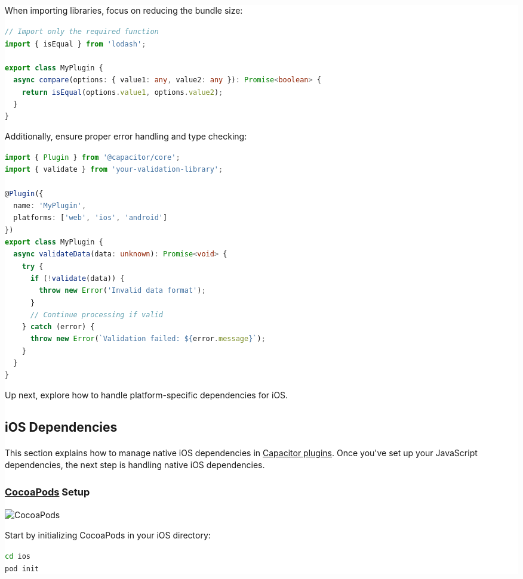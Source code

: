 When importing libraries, focus on reducing the bundle size:

```typescript
// Import only the required function
import { isEqual } from 'lodash';

export class MyPlugin {
  async compare(options: { value1: any, value2: any }): Promise<boolean> {
    return isEqual(options.value1, options.value2);
  }
}
```

Additionally, ensure proper error handling and type checking:

```typescript
import { Plugin } from '@capacitor/core';
import { validate } from 'your-validation-library';

@Plugin({
  name: 'MyPlugin',
  platforms: ['web', 'ios', 'android']
})
export class MyPlugin {
  async validateData(data: unknown): Promise<void> {
    try {
      if (!validate(data)) {
        throw new Error('Invalid data format');
      }
      // Continue processing if valid
    } catch (error) {
      throw new Error(`Validation failed: ${error.message}`);
    }
  }
}
```

Up next, explore how to handle platform-specific dependencies for iOS.

## iOS Dependencies

This section explains how to manage native iOS dependencies in [Capacitor plugins](https://capgo.app/plugins/). Once you've set up your JavaScript dependencies, the next step is handling native iOS dependencies.

### [CocoaPods](https://cocoapods.org/) Setup

![CocoaPods](https://mars-images.imgix.net/seobot/screenshots/cocoapods.org-fd202c6f9998fdf4cafb9b363e43119c-2025-03-27.jpg?auto=compress)

Start by initializing CocoaPods in your iOS directory:

```bash
cd ios
pod init
```
